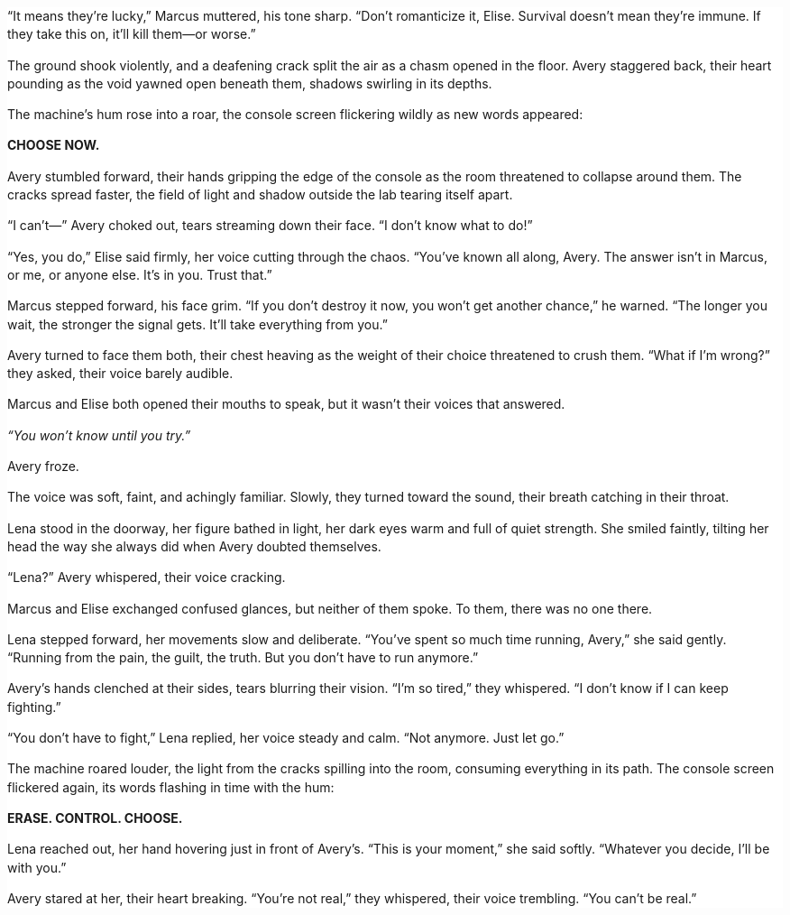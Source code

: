 “It means they’re lucky,” Marcus muttered, his tone sharp. “Don’t romanticize it, Elise. Survival doesn’t mean they’re immune. If they take this on, it’ll kill them—or worse.”  

The ground shook violently, and a deafening crack split the air as a chasm opened in the floor. Avery staggered back, their heart pounding as the void yawned open beneath them, shadows swirling in its depths.  

The machine’s hum rose into a roar, the console screen flickering wildly as new words appeared:  

**CHOOSE NOW.**  

Avery stumbled forward, their hands gripping the edge of the console as the room threatened to collapse around them. The cracks spread faster, the field of light and shadow outside the lab tearing itself apart.  

“I can’t—” Avery choked out, tears streaming down their face. “I don’t know what to do!”  

“Yes, you do,” Elise said firmly, her voice cutting through the chaos. “You’ve known all along, Avery. The answer isn’t in Marcus, or me, or anyone else. It’s in you. Trust that.”  

Marcus stepped forward, his face grim. “If you don’t destroy it now, you won’t get another chance,” he warned. “The longer you wait, the stronger the signal gets. It’ll take everything from you.”  

Avery turned to face them both, their chest heaving as the weight of their choice threatened to crush them. “What if I’m wrong?” they asked, their voice barely audible.  

Marcus and Elise both opened their mouths to speak, but it wasn’t their voices that answered.  

*“You won’t know until you try.”*  

Avery froze.  

The voice was soft, faint, and achingly familiar. Slowly, they turned toward the sound, their breath catching in their throat.  

Lena stood in the doorway, her figure bathed in light, her dark eyes warm and full of quiet strength. She smiled faintly, tilting her head the way she always did when Avery doubted themselves.  

“Lena?” Avery whispered, their voice cracking.  

Marcus and Elise exchanged confused glances, but neither of them spoke. To them, there was no one there.  

Lena stepped forward, her movements slow and deliberate. “You’ve spent so much time running, Avery,” she said gently. “Running from the pain, the guilt, the truth. But you don’t have to run anymore.”  

Avery’s hands clenched at their sides, tears blurring their vision. “I’m so tired,” they whispered. “I don’t know if I can keep fighting.”  

“You don’t have to fight,” Lena replied, her voice steady and calm. “Not anymore. Just let go.”  

The machine roared louder, the light from the cracks spilling into the room, consuming everything in its path. The console screen flickered again, its words flashing in time with the hum:  

**ERASE. CONTROL. CHOOSE.**  

Lena reached out, her hand hovering just in front of Avery’s. “This is your moment,” she said softly. “Whatever you decide, I’ll be with you.”  

Avery stared at her, their heart breaking. “You’re not real,” they whispered, their voice trembling. “You can’t be real.”  
